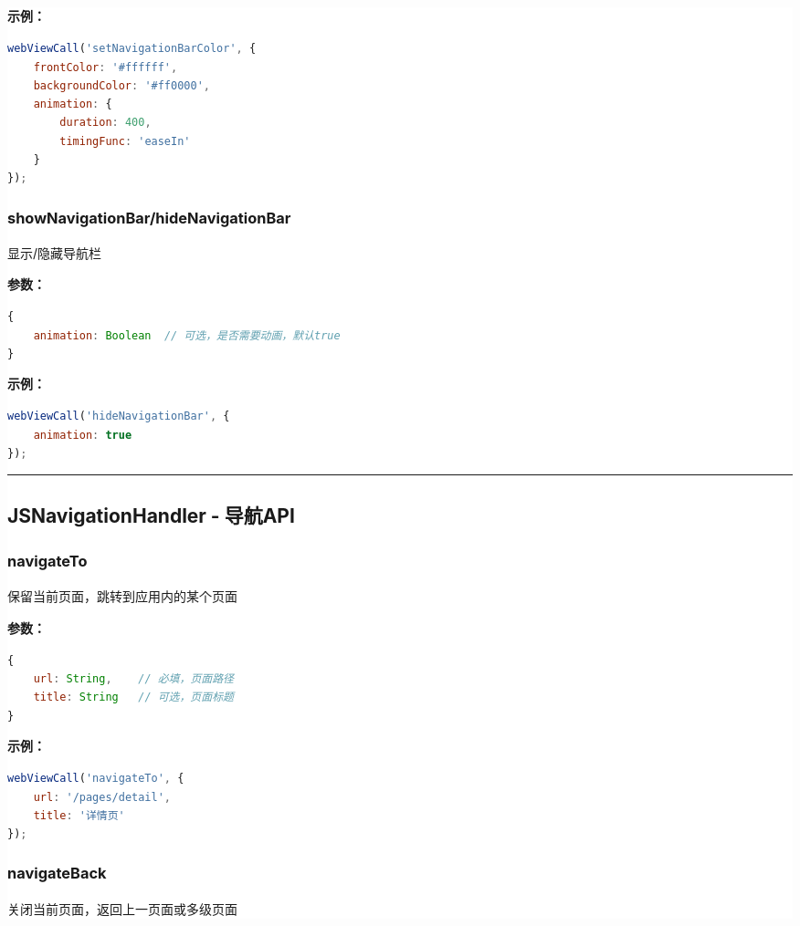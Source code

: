 **示例：**
```javascript
webViewCall('setNavigationBarColor', {
    frontColor: '#ffffff',
    backgroundColor: '#ff0000',
    animation: {
        duration: 400,
        timingFunc: 'easeIn'
    }
});
```

### showNavigationBar/hideNavigationBar
显示/隐藏导航栏

**参数：**
```javascript
{
    animation: Boolean  // 可选，是否需要动画，默认true
}
```

**示例：**
```javascript
webViewCall('hideNavigationBar', {
    animation: true
});
```

---

## JSNavigationHandler - 导航API

### navigateTo
保留当前页面，跳转到应用内的某个页面

**参数：**
```javascript
{
    url: String,    // 必填，页面路径
    title: String   // 可选，页面标题
}
```

**示例：**
```javascript
webViewCall('navigateTo', {
    url: '/pages/detail',
    title: '详情页'
});
```

### navigateBack
关闭当前页面，返回上一页面或多级页面
